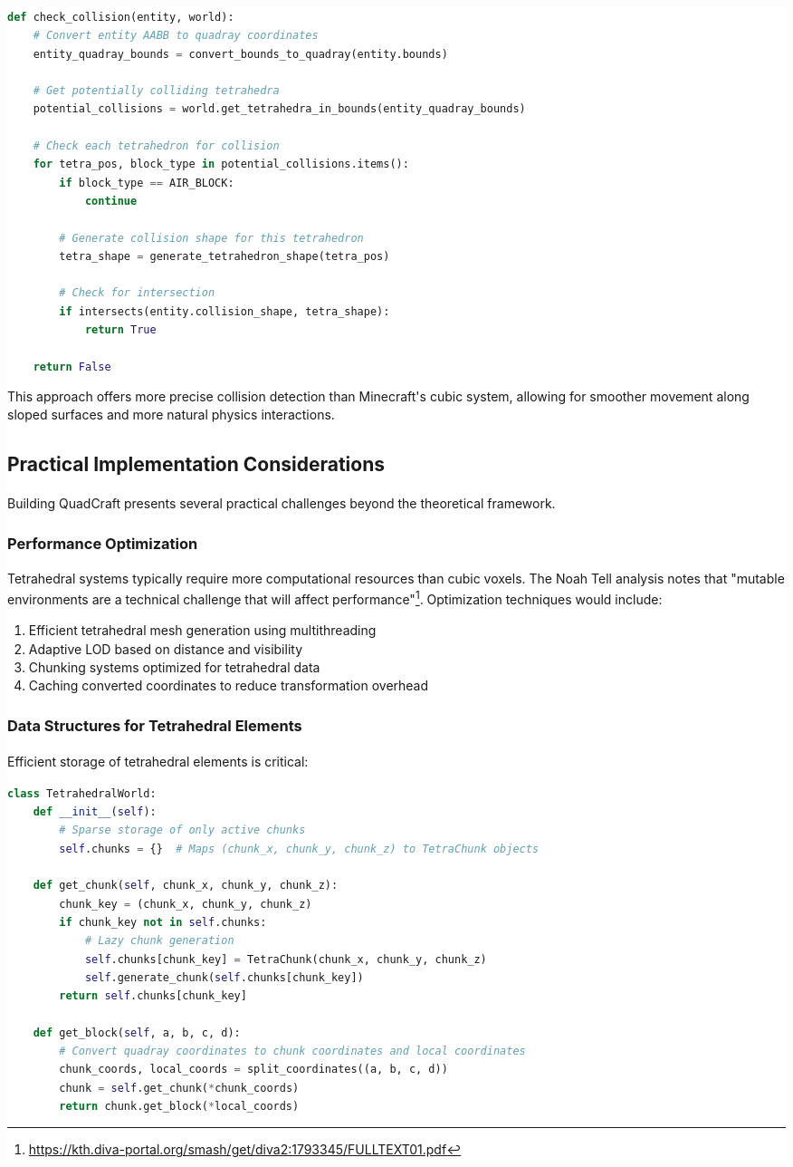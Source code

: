 ```python
def check_collision(entity, world):
    # Convert entity AABB to quadray coordinates
    entity_quadray_bounds = convert_bounds_to_quadray(entity.bounds)
    
    # Get potentially colliding tetrahedra
    potential_collisions = world.get_tetrahedra_in_bounds(entity_quadray_bounds)
    
    # Check each tetrahedron for collision
    for tetra_pos, block_type in potential_collisions.items():
        if block_type == AIR_BLOCK:
            continue
            
        # Generate collision shape for this tetrahedron
        tetra_shape = generate_tetrahedron_shape(tetra_pos)
        
        # Check for intersection
        if intersects(entity.collision_shape, tetra_shape):
            return True
    
    return False
```

This approach offers more precise collision detection than Minecraft's cubic system, allowing for smoother movement along sloped surfaces and more natural physics interactions.

## Practical Implementation Considerations

Building QuadCraft presents several practical challenges beyond the theoretical framework.

### Performance Optimization

Tetrahedral systems typically require more computational resources than cubic voxels. The Noah Tell analysis notes that "mutable environments are a technical challenge that will affect performance"[^1]. Optimization techniques would include:

1. Efficient tetrahedral mesh generation using multithreading
2. Adaptive LOD based on distance and visibility
3. Chunking systems optimized for tetrahedral data
4. Caching converted coordinates to reduce transformation overhead

### Data Structures for Tetrahedral Elements

Efficient storage of tetrahedral elements is critical:

```python
class TetrahedralWorld:
    def __init__(self):
        # Sparse storage of only active chunks
        self.chunks = {}  # Maps (chunk_x, chunk_y, chunk_z) to TetraChunk objects
        
    def get_chunk(self, chunk_x, chunk_y, chunk_z):
        chunk_key = (chunk_x, chunk_y, chunk_z)
        if chunk_key not in self.chunks:
            # Lazy chunk generation
            self.chunks[chunk_key] = TetraChunk(chunk_x, chunk_y, chunk_z)
            self.generate_chunk(self.chunks[chunk_key])
        return self.chunks[chunk_key]
    
    def get_block(self, a, b, c, d):
        # Convert quadray coordinates to chunk coordinates and local coordinates
        chunk_coords, local_coords = split_coordinates((a, b, c, d))
        chunk = self.get_chunk(*chunk_coords)
        return chunk.get_block(*local_coords)
```


[^1]: https://kth.diva-portal.org/smash/get/diva2:1793345/FULLTEXT01.pdf
[^2]: https://www.reddit.com/r/MinecraftSpeedrun/comments/kj64do/coordinate_quadrants/
[^3]: https://minecraft.wonderhowto.com/news/tetracontrahedron-0138581/
[^4]: https://www.grabcraft.com/minecraft/futuristic-quadcopter
[^5]: https://www.youtube.com/watch?v=MazA1SlpwTY
[^6]: https://neper.info/doc/neper_m.html
[^7]: http://wiki.polycount.com/wiki/Voxel
[^8]: https://en.wikipedia.org/wiki/Quadray_coordinates
[^9]: https://forum.mechaenetia.com/t/re-game-world-and-implementation/1488
[^10]: https://gist.github.com/minsko/77a188a23ccd2df1db45
[^11]: https://www.youtube.com/watch?v=EBx8vtWSnSs
[^12]: https://www.youtube.com/watch?v=2gRVxyfhXNQ
[^13]: https://help.altair.com/hwdesktop/hwx/topics/pre_processing/meshing/meshing_tetra_c.htm